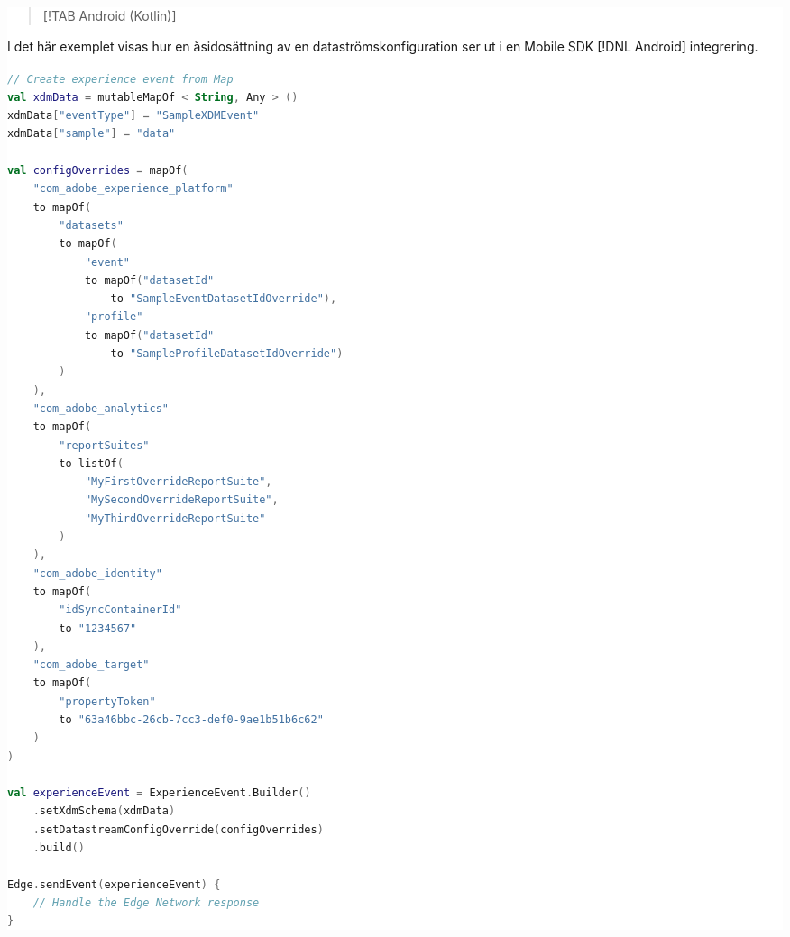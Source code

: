 >[!TAB Android (Kotlin)]

I det här exemplet visas hur en åsidosättning av en dataströmskonfiguration ser ut i en Mobile SDK [!DNL Android] integrering.

```kotlin
// Create experience event from Map
val xdmData = mutableMapOf < String, Any > ()
xdmData["eventType"] = "SampleXDMEvent"
xdmData["sample"] = "data"

val configOverrides = mapOf(
    "com_adobe_experience_platform"
    to mapOf(
        "datasets"
        to mapOf(
            "event"
            to mapOf("datasetId"
                to "SampleEventDatasetIdOverride"),
            "profile"
            to mapOf("datasetId"
                to "SampleProfileDatasetIdOverride")
        )
    ),
    "com_adobe_analytics"
    to mapOf(
        "reportSuites"
        to listOf(
            "MyFirstOverrideReportSuite",
            "MySecondOverrideReportSuite",
            "MyThirdOverrideReportSuite"
        )
    ),
    "com_adobe_identity"
    to mapOf(
        "idSyncContainerId"
        to "1234567"
    ),
    "com_adobe_target"
    to mapOf(
        "propertyToken"
        to "63a46bbc-26cb-7cc3-def0-9ae1b51b6c62"
    )
)

val experienceEvent = ExperienceEvent.Builder()
    .setXdmSchema(xdmData)
    .setDatastreamConfigOverride(configOverrides)
    .build()

Edge.sendEvent(experienceEvent) {
    // Handle the Edge Network response
}
```
